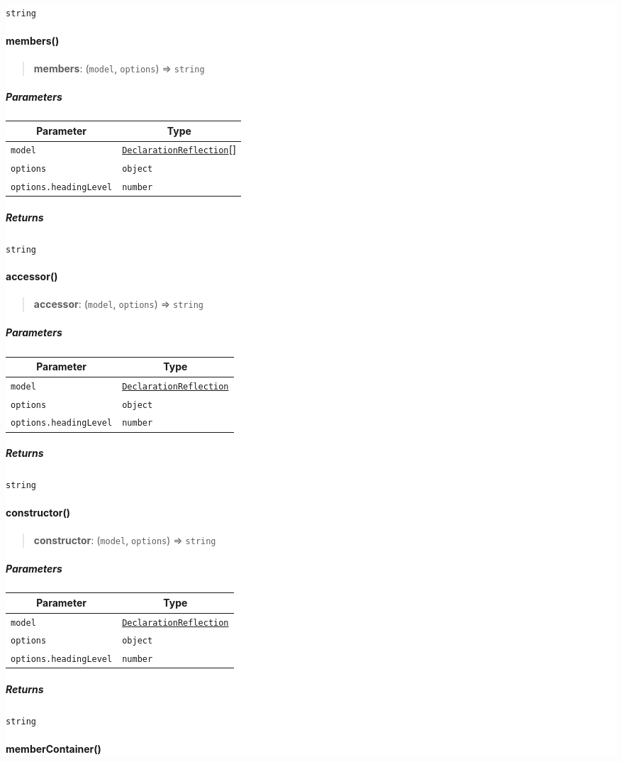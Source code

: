 `string`

#### members()

> **members**: (`model`, `options`) => `string`

##### Parameters

| Parameter              | Type                                                                                            |
| ---------------------- | ----------------------------------------------------------------------------------------------- |
| `model`                | [`DeclarationReflection`](https://typedoc.org/api/classes/Models.DeclarationReflection.html)\[] |
| `options`              | `object`                                                                                        |
| `options.headingLevel` | `number`                                                                                        |

##### Returns

`string`

#### accessor()

> **accessor**: (`model`, `options`) => `string`

##### Parameters

| Parameter              | Type                                                                                         |
| ---------------------- | -------------------------------------------------------------------------------------------- |
| `model`                | [`DeclarationReflection`](https://typedoc.org/api/classes/Models.DeclarationReflection.html) |
| `options`              | `object`                                                                                     |
| `options.headingLevel` | `number`                                                                                     |

##### Returns

`string`

#### constructor()

> **constructor**: (`model`, `options`) => `string`

##### Parameters

| Parameter              | Type                                                                                         |
| ---------------------- | -------------------------------------------------------------------------------------------- |
| `model`                | [`DeclarationReflection`](https://typedoc.org/api/classes/Models.DeclarationReflection.html) |
| `options`              | `object`                                                                                     |
| `options.headingLevel` | `number`                                                                                     |

##### Returns

`string`

#### memberContainer()
